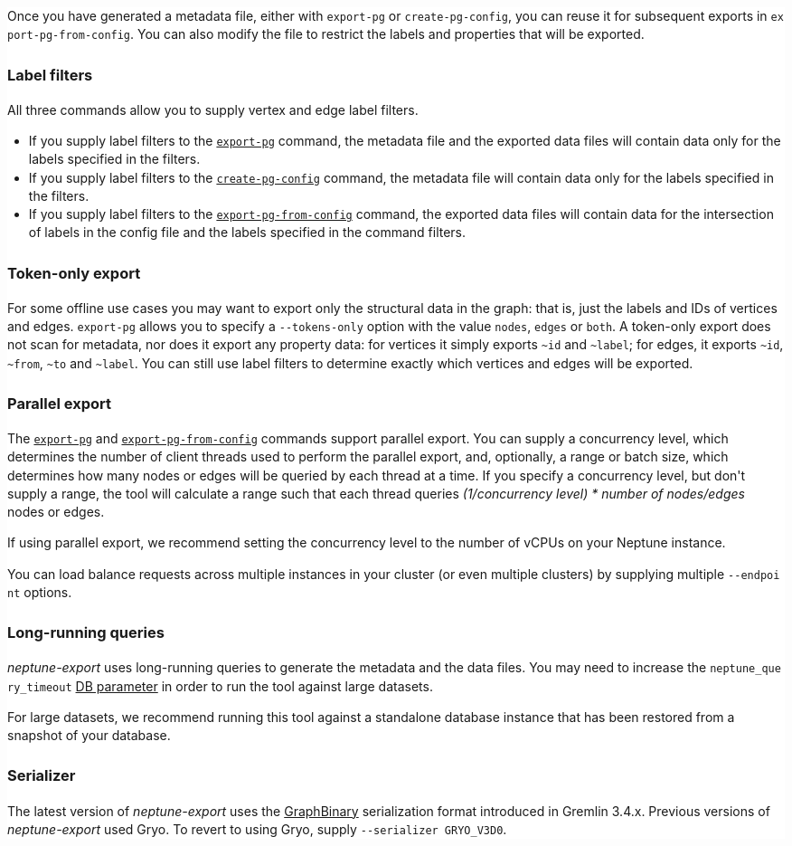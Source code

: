Once you have generated a metadata file, either with `export-pg` or `create-pg-config`, you can reuse it for subsequent exports in `export-pg-from-config`. You can also modify the file to restrict the labels and properties that will be exported.

### Label filters

All three commands allow you to supply vertex and edge label filters. 

 - If you supply label filters to the [`export-pg`](docs/export-pg.md) command, the metadata file and the exported data files will contain data only for the labels specified in the filters.
 - If you supply label filters to the [`create-pg-config`](docs/create-pg-config.md) command, the metadata file will contain data only for the labels specified in the filters.
 - If you supply label filters to the [`export-pg-from-config`](docs/export-pg-from-config.md) command, the exported data files will contain data for the intersection of labels in the config file and the labels specified in the command filters.
 
### Token-only export

For some offline use cases you may want to export only the structural data in the graph: that is, just the labels and IDs of vertices and edges. `export-pg` allows you to specify a `--tokens-only` option with the value `nodes`, `edges` or `both`. A token-only export does not scan for metadata, nor does it export any property data: for vertices it simply exports `~id` and `~label`; for edges, it exports `~id`, `~from`, `~to` and `~label`. You can still use label filters to determine exactly which vertices and edges will be exported.
 
### Parallel export

The [`export-pg`](docs/export-pg.md) and [`export-pg-from-config`](docs/export-pg-from-config.md) commands support parallel export. You can supply a concurrency level, which determines the number of client threads used to perform the parallel export, and, optionally, a range or batch size, which determines how many nodes or edges will be queried by each thread at a time. If you specify a concurrency level, but don't supply a range, the tool will calculate a range such that each thread queries _(1/concurrency level) * number of nodes/edges_ nodes or edges.

If using parallel export, we recommend setting the concurrency level to the number of vCPUs on your Neptune instance.

You can load balance requests across multiple instances in your cluster (or even multiple clusters) by supplying multiple `--endpoint` options.

### Long-running queries

_neptune-export_ uses long-running queries to generate the metadata and the data files. You may need to increase the `neptune_query_timeout` [DB parameter](https://docs.aws.amazon.com/neptune/latest/userguide/parameters.html) in order to run the tool against large datasets.

For large datasets, we recommend running this tool against a standalone database instance that has been restored from a snapshot of your database.

### Serializer

The latest version of _neptune-export_ uses the [GraphBinary](http://tinkerpop.apache.org/docs/3.4.0/upgrade/#_graphbinary) serialization format introduced in Gremlin 3.4.x. Previous versions of _neptune-export_ used Gryo. To revert to using Gryo, supply `--serializer GRYO_V3D0`.
